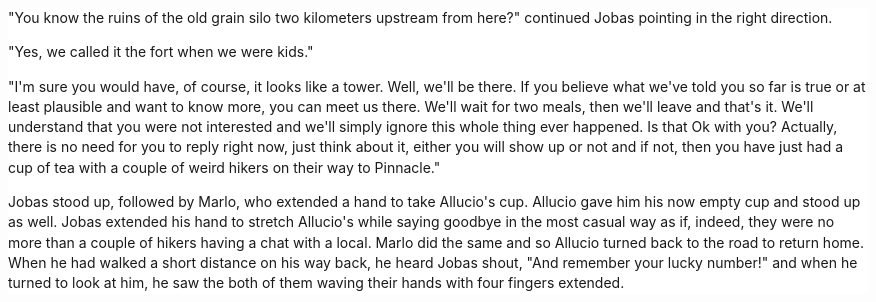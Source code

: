 "You know the ruins of the old grain silo two kilometers upstream from here?" continued Jobas pointing in the right direction.

"Yes, we called it the fort when we were kids."

"I'm sure you would have, of course, it looks like a tower. Well, we'll be there. If you believe what we've told you so far is true or at least plausible and want to know more, you can meet us there. We'll wait for two meals, then we'll leave and that's it. We'll understand that you were not interested and we'll simply ignore this whole thing ever happened. Is that Ok with you? Actually, there is no need for you to reply right now, just think about it, either you will show up or not and if not, then you have just had a cup of tea with a couple of weird hikers on their way to Pinnacle."

Jobas stood up, followed by Marlo, who extended a hand to take Allucio's cup. Allucio gave him his now empty cup and stood up as well. Jobas extended his hand to stretch Allucio's while saying goodbye in the most casual way as if, indeed, they were no more than a couple of hikers having a chat with a local. Marlo did the same and so Allucio turned back to the road to return home. When he had walked a short distance on his way back, he heard Jobas shout, "And remember your lucky number!" and when he turned to look at him, he saw the both of them waving their hands with four fingers extended.
